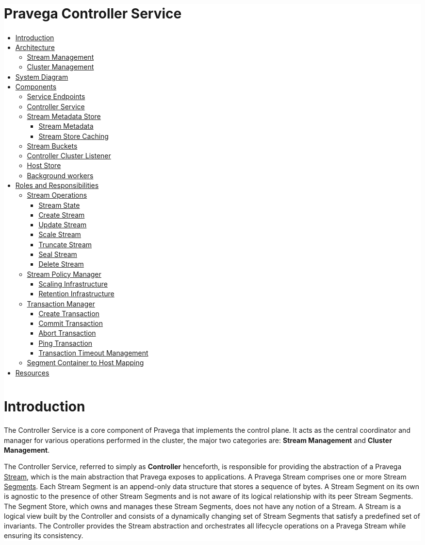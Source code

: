 
<span id="_Toc506543504" class="anchor"><span id="_Toc506545512" class="anchor"></span></span>Pravega Controller Service
========================================================================================================================
*  [Introduction](#introduction)
*  [Architecture](#architecture)
    - [Stream Management](#stream-management)
    - [Cluster Management](#cluster-management)
* [System Diagram](#system-diagram)
* [Components](#components)
    - [Service Endpoints](#service-endpoints)
    - [Controller Service](#pravega-controller-service)
    - [Stream Metadata Store](#stream-metadata-store)
        - [Stream Metadata](#stream-metadata)
        - [Stream Store Caching](#stream-store-caching)
    - [Stream Buckets](#stream-buckets)
    - [Controller Cluster Listener](#controller-cluster-listener)
    - [Host Store](#host-store)
    - [Background workers](#background-workers)
* [Roles and Responsibilities](#roles-and-responsibilities)
    - [Stream Operations](#stream-operations)
        - [Stream State](#stream-state)
        - [Create Stream](#create-stream)
        - [Update Stream](#update-stream)
        - [Scale Stream](#scale-stream)
        - [Truncate Stream](#truncate-stream)
        - [Seal Stream](#seal-stream)
        - [Delete Stream](#delete-stream)
    - [Stream Policy Manager](#stream-policy-manager)
        - [Scaling Infrastructure](#scaling-infrastructure)
        - [Retention Infrastructure](#retention-infrastructure)
    - [Transaction Manager](#transaction-manager)
        - [Create Transaction](#create-transaction)
        - [Commit Transaction](#commit-transaction)
        - [Abort Transaction](#abort-transaction)
        - [Ping Transaction](#ping-transaction)
        - [Transaction Timeout Management](#transaction-timeout-management)
    - [Segment Container to Host Mapping](#segment-container-to-host-mapping)
* [Resources](#resources)

# Introduction

The Controller Service is a core component of Pravega that implements
the control plane. It acts as the central coordinator and manager for
various operations performed in the cluster, the major two
categories are: **Stream Management** and **Cluster Management**.

The Controller Service, referred to simply as **Controller** henceforth, is
responsible for providing the abstraction of a Pravega [Stream](pravega-concepts.md#streams), which is the main abstraction that Pravega exposes to applications. A Pravega Stream
comprises one or more Stream [Segments](pravega-concepts.md#stream-segments). Each Stream Segment is an append-only data
structure that stores a sequence of bytes. A Stream Segment on its own is
agnostic to the presence of other Stream Segments and is not aware of its logical
relationship with its peer Stream Segments. The Segment Store, which owns and
manages these Stream Segments, does not have any notion of a Stream.  A Stream is a logical view built by the Controller and consists of a dynamically changing set of Stream Segments that satisfy a predefined set of invariants. The Controller provides the Stream abstraction and
orchestrates all lifecycle operations on a Pravega Stream while ensuring its consistency.

